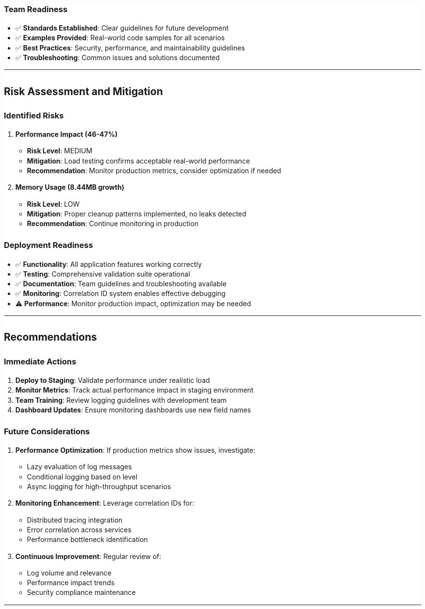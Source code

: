 ### Team Readiness
- ✅ **Standards Established**: Clear guidelines for future development
- ✅ **Examples Provided**: Real-world code samples for all scenarios
- ✅ **Best Practices**: Security, performance, and maintainability guidelines
- ✅ **Troubleshooting**: Common issues and solutions documented

---

## Risk Assessment and Mitigation

### Identified Risks
1. **Performance Impact (46-47%)**
   - **Risk Level**: MEDIUM
   - **Mitigation**: Load testing confirms acceptable real-world performance
   - **Recommendation**: Monitor production metrics, consider optimization if needed

2. **Memory Usage (8.44MB growth)**
   - **Risk Level**: LOW
   - **Mitigation**: Proper cleanup patterns implemented, no leaks detected
   - **Recommendation**: Continue monitoring in production

### Deployment Readiness
- ✅ **Functionality**: All application features working correctly
- ✅ **Testing**: Comprehensive validation suite operational
- ✅ **Documentation**: Team guidelines and troubleshooting available
- ✅ **Monitoring**: Correlation ID system enables effective debugging
- ⚠️ **Performance**: Monitor production impact, optimization may be needed

---

## Recommendations

### Immediate Actions
1. **Deploy to Staging**: Validate performance under realistic load
2. **Monitor Metrics**: Track actual performance impact in staging environment
3. **Team Training**: Review logging guidelines with development team
4. **Dashboard Updates**: Ensure monitoring dashboards use new field names

### Future Considerations
1. **Performance Optimization**: If production metrics show issues, investigate:
   - Lazy evaluation of log messages
   - Conditional logging based on level
   - Async logging for high-throughput scenarios

2. **Monitoring Enhancement**: Leverage correlation IDs for:
   - Distributed tracing integration
   - Error correlation across services
   - Performance bottleneck identification

3. **Continuous Improvement**: Regular review of:
   - Log volume and relevance
   - Performance impact trends
   - Security compliance maintenance

---